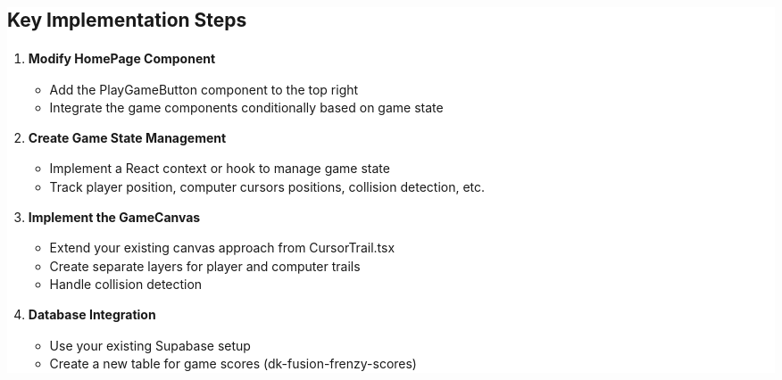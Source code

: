 ## Key Implementation Steps

1. **Modify HomePage Component**
   - Add the PlayGameButton component to the top right
   - Integrate the game components conditionally based on game state

2. **Create Game State Management**
   - Implement a React context or hook to manage game state
   - Track player position, computer cursors positions, collision detection, etc.

3. **Implement the GameCanvas**
   - Extend your existing canvas approach from CursorTrail.tsx
   - Create separate layers for player and computer trails
   - Handle collision detection

4. **Database Integration**
   - Use your existing Supabase setup
   - Create a new table for game scores (dk-fusion-frenzy-scores)